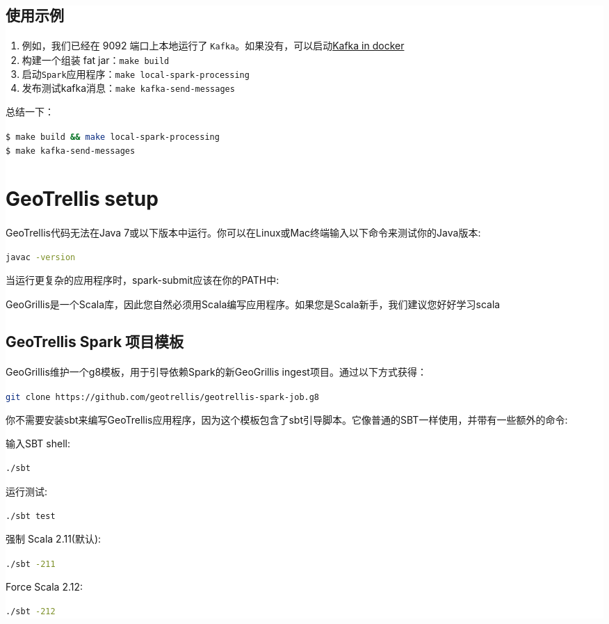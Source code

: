 ## 使用示例

1. 例如，我们已经在 9092 端口上本地运行了 `Kafka`。如果没有，可以启动[Kafka in docker](#kafka-in-docker-usage)
2. 构建一个组装 fat jar：`make build`
3. 启动`Spark`应用程序：`make local-spark-processing`
4. 发布测试kafka消息：`make kafka-send-messages`

总结一下：

```bash
$ make build && make local-spark-processing
$ make kafka-send-messages
```

# GeoTrellis setup

GeoTrellis代码无法在Java 7或以下版本中运行。你可以在Linux或Mac终端输入以下命令来测试你的Java版本:

```sh
javac -version
```

当运行更复杂的应用程序时，spark-submit应该在你的PATH中:

GeoGrillis是一个Scala库，因此您自然必须用Scala编写应用程序。如果您是Scala新手，我们建议您好好学习scala

## GeoTrellis Spark 项目模板

GeoGrillis维护一个g8模板，用于引导依赖Spark的新GeoGrillis ingest项目。通过以下方式获得：

```sh
git clone https://github.com/geotrellis/geotrellis-spark-job.g8
```

你不需要安装sbt来编写GeoTrellis应用程序，因为这个模板包含了sbt引导脚本。它像普通的SBT一样使用，并带有一些额外的命令:

输入SBT shell: 

```sh
./sbt
```

运行测试:

```sh
./sbt test
```

强制 Scala 2.11(默认):

```sh
./sbt -211
```

Force Scala 2.12: 

```sh
./sbt -212
```
